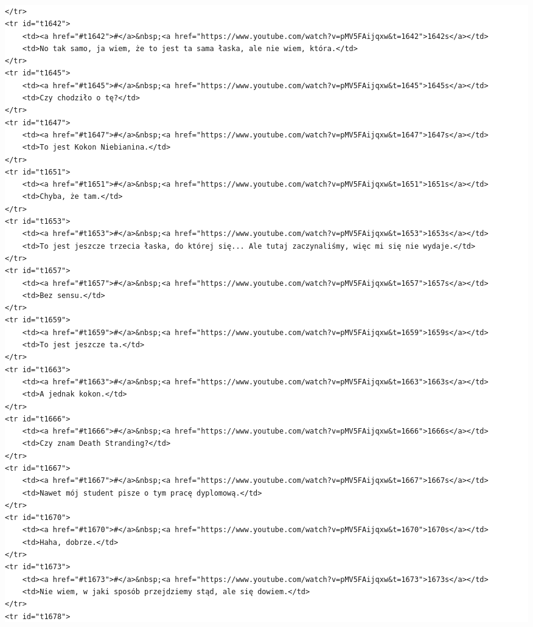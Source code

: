     </tr>
    <tr id="t1642">
        <td><a href="#t1642">#</a>&nbsp;<a href="https://www.youtube.com/watch?v=pMV5FAijqxw&t=1642">1642s</a></td>
        <td>No tak samo, ja wiem, że to jest ta sama łaska, ale nie wiem, która.</td>
    </tr>
    <tr id="t1645">
        <td><a href="#t1645">#</a>&nbsp;<a href="https://www.youtube.com/watch?v=pMV5FAijqxw&t=1645">1645s</a></td>
        <td>Czy chodziło o tę?</td>
    </tr>
    <tr id="t1647">
        <td><a href="#t1647">#</a>&nbsp;<a href="https://www.youtube.com/watch?v=pMV5FAijqxw&t=1647">1647s</a></td>
        <td>To jest Kokon Niebianina.</td>
    </tr>
    <tr id="t1651">
        <td><a href="#t1651">#</a>&nbsp;<a href="https://www.youtube.com/watch?v=pMV5FAijqxw&t=1651">1651s</a></td>
        <td>Chyba, że tam.</td>
    </tr>
    <tr id="t1653">
        <td><a href="#t1653">#</a>&nbsp;<a href="https://www.youtube.com/watch?v=pMV5FAijqxw&t=1653">1653s</a></td>
        <td>To jest jeszcze trzecia łaska, do której się... Ale tutaj zaczynaliśmy, więc mi się nie wydaje.</td>
    </tr>
    <tr id="t1657">
        <td><a href="#t1657">#</a>&nbsp;<a href="https://www.youtube.com/watch?v=pMV5FAijqxw&t=1657">1657s</a></td>
        <td>Bez sensu.</td>
    </tr>
    <tr id="t1659">
        <td><a href="#t1659">#</a>&nbsp;<a href="https://www.youtube.com/watch?v=pMV5FAijqxw&t=1659">1659s</a></td>
        <td>To jest jeszcze ta.</td>
    </tr>
    <tr id="t1663">
        <td><a href="#t1663">#</a>&nbsp;<a href="https://www.youtube.com/watch?v=pMV5FAijqxw&t=1663">1663s</a></td>
        <td>A jednak kokon.</td>
    </tr>
    <tr id="t1666">
        <td><a href="#t1666">#</a>&nbsp;<a href="https://www.youtube.com/watch?v=pMV5FAijqxw&t=1666">1666s</a></td>
        <td>Czy znam Death Stranding?</td>
    </tr>
    <tr id="t1667">
        <td><a href="#t1667">#</a>&nbsp;<a href="https://www.youtube.com/watch?v=pMV5FAijqxw&t=1667">1667s</a></td>
        <td>Nawet mój student pisze o tym pracę dyplomową.</td>
    </tr>
    <tr id="t1670">
        <td><a href="#t1670">#</a>&nbsp;<a href="https://www.youtube.com/watch?v=pMV5FAijqxw&t=1670">1670s</a></td>
        <td>Haha, dobrze.</td>
    </tr>
    <tr id="t1673">
        <td><a href="#t1673">#</a>&nbsp;<a href="https://www.youtube.com/watch?v=pMV5FAijqxw&t=1673">1673s</a></td>
        <td>Nie wiem, w jaki sposób przejdziemy stąd, ale się dowiem.</td>
    </tr>
    <tr id="t1678">